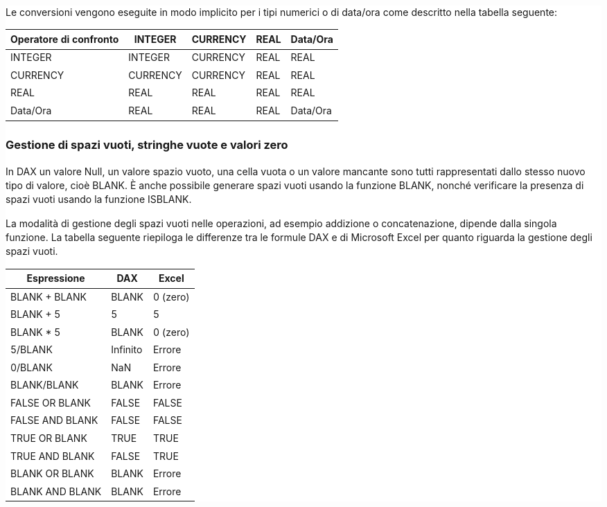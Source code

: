 Le conversioni vengono eseguite in modo implicito per i tipi numerici o di data/ora come descritto nella tabella seguente:

| Operatore di confronto | INTEGER | CURRENCY | REAL | Data/Ora |
| --- | --- | --- | --- | --- |
| INTEGER |INTEGER |CURRENCY |REAL |REAL |
| CURRENCY |CURRENCY |CURRENCY |REAL |REAL |
| REAL |REAL |REAL |REAL |REAL |
| Data/Ora |REAL |REAL |REAL |Data/Ora |

### <a name="handling-blanks-empty-strings-and-zero-values"></a>Gestione di spazi vuoti, stringhe vuote e valori zero
In DAX un valore Null, un valore spazio vuoto, una cella vuota o un valore mancante sono tutti rappresentati dallo stesso nuovo tipo di valore, cioè BLANK. È anche possibile generare spazi vuoti usando la funzione BLANK, nonché verificare la presenza di spazi vuoti usando la funzione ISBLANK.

La modalità di gestione degli spazi vuoti nelle operazioni, ad esempio addizione o concatenazione, dipende dalla singola funzione. La tabella seguente riepiloga le differenze tra le formule DAX e di Microsoft Excel per quanto riguarda la gestione degli spazi vuoti.

| Espressione | DAX | Excel |
| --- | --- | --- |
| BLANK + BLANK |BLANK |0 (zero) |
| BLANK + 5 |5 |5 |
| BLANK * 5 |BLANK |0 (zero) |
| 5/BLANK |Infinito |Errore |
| 0/BLANK |NaN |Errore |
| BLANK/BLANK |BLANK |Errore |
| FALSE OR BLANK |FALSE |FALSE |
| FALSE AND BLANK |FALSE |FALSE |
| TRUE OR BLANK |TRUE |TRUE |
| TRUE AND BLANK |FALSE |TRUE |
| BLANK OR BLANK |BLANK |Errore |
| BLANK AND BLANK |BLANK |Errore |


